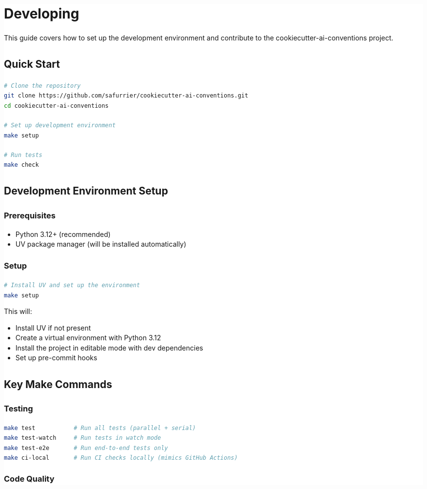 # Developing

This guide covers how to set up the development environment and contribute to the cookiecutter-ai-conventions project.

## Quick Start

```bash
# Clone the repository
git clone https://github.com/safurrier/cookiecutter-ai-conventions.git
cd cookiecutter-ai-conventions

# Set up development environment
make setup

# Run tests
make check
```

## Development Environment Setup

### Prerequisites

- Python 3.12+ (recommended)
- UV package manager (will be installed automatically)

### Setup

```bash
# Install UV and set up the environment
make setup
```

This will:
- Install UV if not present
- Create a virtual environment with Python 3.12
- Install the project in editable mode with dev dependencies
- Set up pre-commit hooks

## Key Make Commands

### Testing

```bash
make test           # Run all tests (parallel + serial)
make test-watch     # Run tests in watch mode
make test-e2e       # Run end-to-end tests only
make ci-local       # Run CI checks locally (mimics GitHub Actions)
```

### Code Quality
